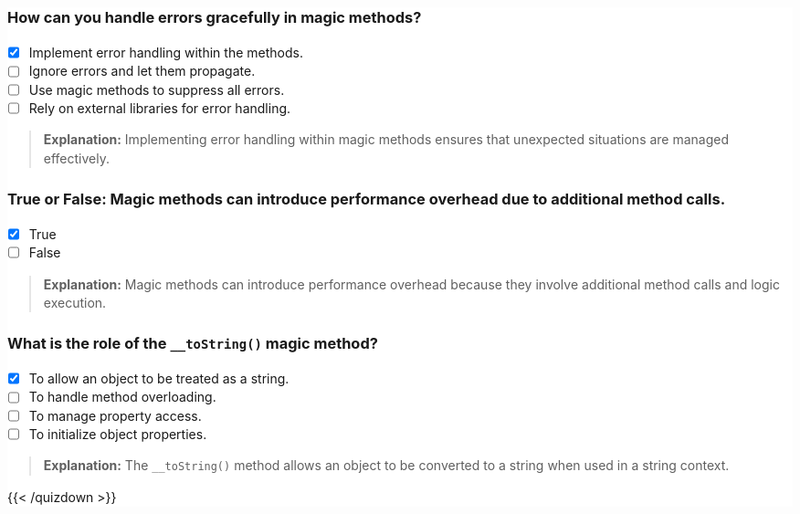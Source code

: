 ### How can you handle errors gracefully in magic methods?

- [x] Implement error handling within the methods.
- [ ] Ignore errors and let them propagate.
- [ ] Use magic methods to suppress all errors.
- [ ] Rely on external libraries for error handling.

> **Explanation:** Implementing error handling within magic methods ensures that unexpected situations are managed effectively.

### True or False: Magic methods can introduce performance overhead due to additional method calls.

- [x] True
- [ ] False

> **Explanation:** Magic methods can introduce performance overhead because they involve additional method calls and logic execution.

### What is the role of the `__toString()` magic method?

- [x] To allow an object to be treated as a string.
- [ ] To handle method overloading.
- [ ] To manage property access.
- [ ] To initialize object properties.

> **Explanation:** The `__toString()` method allows an object to be converted to a string when used in a string context.

{{< /quizdown >}}



